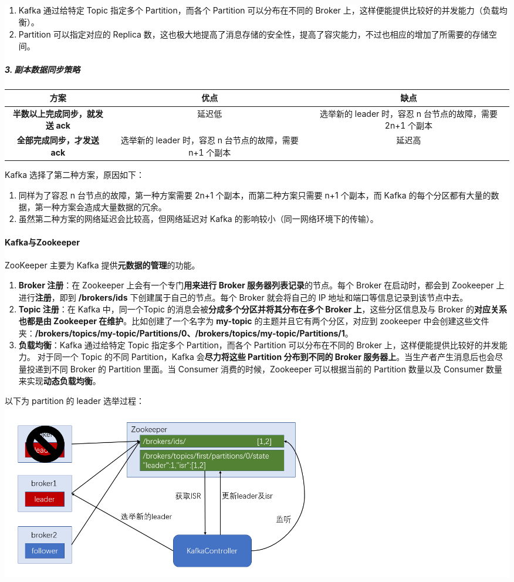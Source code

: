 1. Kafka 通过给特定 Topic 指定多个 Partition，而各个 Partition 可以分布在不同的 Broker 上，这样便能提供比较好的并发能力（负载均衡）。
2. Partition 可以指定对应的 Replica 数，这也极大地提高了消息存储的安全性，提高了容灾能力，不过也相应的增加了所需要的存储空间。

##### 3. 副本数据同步策略

|             **方案**             |                         **优点**                         |                         **缺点**                          |
| :------------------------------: | :------------------------------------------------------: | :-------------------------------------------------------: |
| **半数以上完成同步，就发送 ack** |                          延迟低                          | 选举新的 leader 时，容忍 n 台节点的故障，需要 2n+1 个副本 |
|   **全部完成同步，才发送 ack**   | 选举新的 leader 时，容忍 n 台节点的故障，需要 n+1 个副本 |                          延迟高                           |

Kafka 选择了第二种方案，原因如下：

1. 同样为了容忍 n 台节点的故障，第一种方案需要 2n+1 个副本，而第二种方案只需要 n+1 个副本，而 Kafka 的每个分区都有大量的数据，第一种方案会造成大量数据的冗余。
2. 虽然第二种方案的网络延迟会比较高，但网络延迟对 Kafka 的影响较小（同一网络环境下的传输）。



#### Kafka与Zookeeper

ZooKeeper 主要为 Kafka 提供**元数据的管理**的功能。

1. **Broker 注册**：在 Zookeeper 上会有一个专门**用来进行 Broker 服务器列表记录**的节点。每个 Broker 在启动时，都会到 Zookeeper 上进行**注册**，即到 **/brokers/ids** 下创建属于自己的节点。每个 Broker 就会将自己的 IP 地址和端口等信息记录到该节点中去。
2. **Topic 注册**：在 Kafka 中，同一个Topic 的消息会被**分成多个分区并将其分布在多个 Broker 上**，这些分区信息及与 Broker 的**对应关系也都是由 Zookeeper 在维护**。比如创建了一个名字为 **my-topic** 的主题并且它有两个分区，对应到 zookeeper 中会创建这些文件夹：**/brokers/topics/my-topic/Partitions/0、/brokers/topics/my-topic/Partitions/1**。
3. **负载均衡**：Kafka 通过给特定 Topic 指定多个 Partition，而各个 Partition 可以分布在不同的 Broker 上，这样便能提供比较好的并发能力。 对于同一个 Topic 的不同 Partition，Kafka 会**尽力将这些 Partition 分布到不同的 Broker 服务器上**。当生产者产生消息后也会尽量投递到不同 Broker 的 Partition 里面。当 Consumer 消费的时候，Zookeeper 可以根据当前的 Partition 数量以及 Consumer 数量来实现**动态负载均衡**。

以下为 partition 的 leader 选举过程：

<img src="assets/kafka-zk.png" style="zoom:55%;" />
